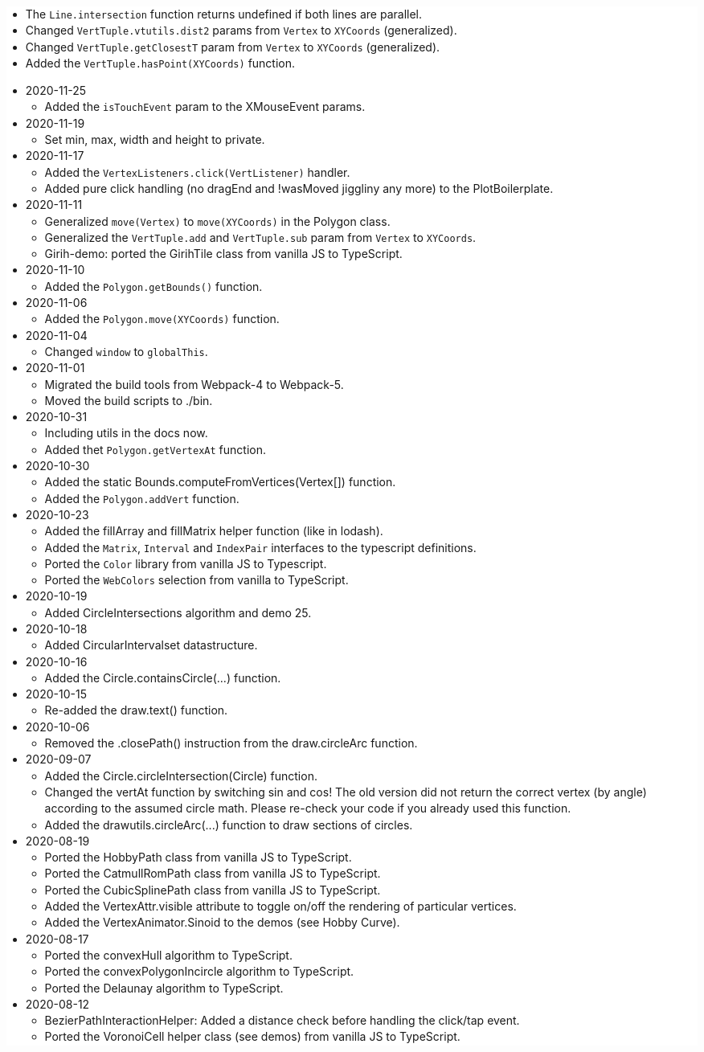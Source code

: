   - The `Line.intersection` function returns undefined if both lines are parallel.
  - Changed `VertTuple.vtutils.dist2` params from `Vertex` to `XYCoords` (generalized).
  - Changed `VertTuple.getClosestT` param from `Vertex` to `XYCoords` (generalized).
  - Added the `VertTuple.hasPoint(XYCoords)` function.
* 2020-11-25
  - Added the `isTouchEvent` param to the XMouseEvent params.
* 2020-11-19
  - Set min, max, width and height to private.
* 2020-11-17
  - Added the `VertexListeners.click(VertListener)` handler.
  - Added pure click handling (no dragEnd and !wasMoved jiggliny any more) to the PlotBoilerplate.
* 2020-11-11
  - Generalized `move(Vertex)` to `move(XYCoords)` in the Polygon class.
  - Generalized the `VertTuple.add` and `VertTuple.sub` param from `Vertex` to `XYCoords`.
  - Girih-demo: ported the GirihTile class from vanilla JS to TypeScript.
* 2020-11-10
  - Added the `Polygon.getBounds()` function.
* 2020-11-06
  - Added the `Polygon.move(XYCoords)` function.
* 2020-11-04
  - Changed `window` to `globalThis`.
* 2020-11-01
  - Migrated the build tools from Webpack-4 to Webpack-5.
  - Moved the build scripts to ./bin.
* 2020-10-31
  - Including utils in the docs now.
  - Added thet `Polygon.getVertexAt` function.
* 2020-10-30
  - Added the static Bounds.computeFromVertices(Vertex[]) function.
  - Added the `Polygon.addVert` function.
* 2020-10-23
  - Added the fillArray and fillMatrix helper function (like in lodash).
  - Added the `Matrix`, `Interval` and `IndexPair` interfaces to the typescript definitions.
  - Ported the `Color` library from vanilla JS to Typescript.
  - Ported the `WebColors` selection from vanilla to TypeScript.
* 2020-10-19
  - Added CircleIntersections algorithm and demo 25.
* 2020-10-18
  - Added CircularIntervalset datastructure.
* 2020-10-16
  - Added the Circle.containsCircle(...) function.
* 2020-10-15
  - Re-added the draw.text() function.
* 2020-10-06
  - Removed the .closePath() instruction from the draw.circleArc function.
* 2020-09-07
  - Added the Circle.circleIntersection(Circle) function.
  - Changed the vertAt function by switching sin and cos! The old version did not return the correct vertex (by angle) according to the assumed circle math. Please re-check your code if you already used this function.
  - Added the drawutils.circleArc(...) function to draw sections of circles.
* 2020-08-19
  - Ported the HobbyPath class from vanilla JS to TypeScript.
  - Ported the CatmullRomPath class from vanilla JS to TypeScript.
  - Ported the CubicSplinePath class from vanilla JS to TypeScript.
  - Added the VertexAttr.visible attribute to toggle on/off the rendering of particular vertices.
  - Added the VertexAnimator.Sinoid to the demos (see Hobby Curve).
* 2020-08-17
  - Ported the convexHull algorithm to TypeScript.
  - Ported the convexPolygonIncircle algorithm to TypeScript.
  - Ported the Delaunay algorithm to TypeScript.
* 2020-08-12
  - BezierPathInteractionHelper: Added a distance check before handling the click/tap event.
  - Ported the VoronoiCell helper class (see demos) from vanilla JS to TypeScript.
